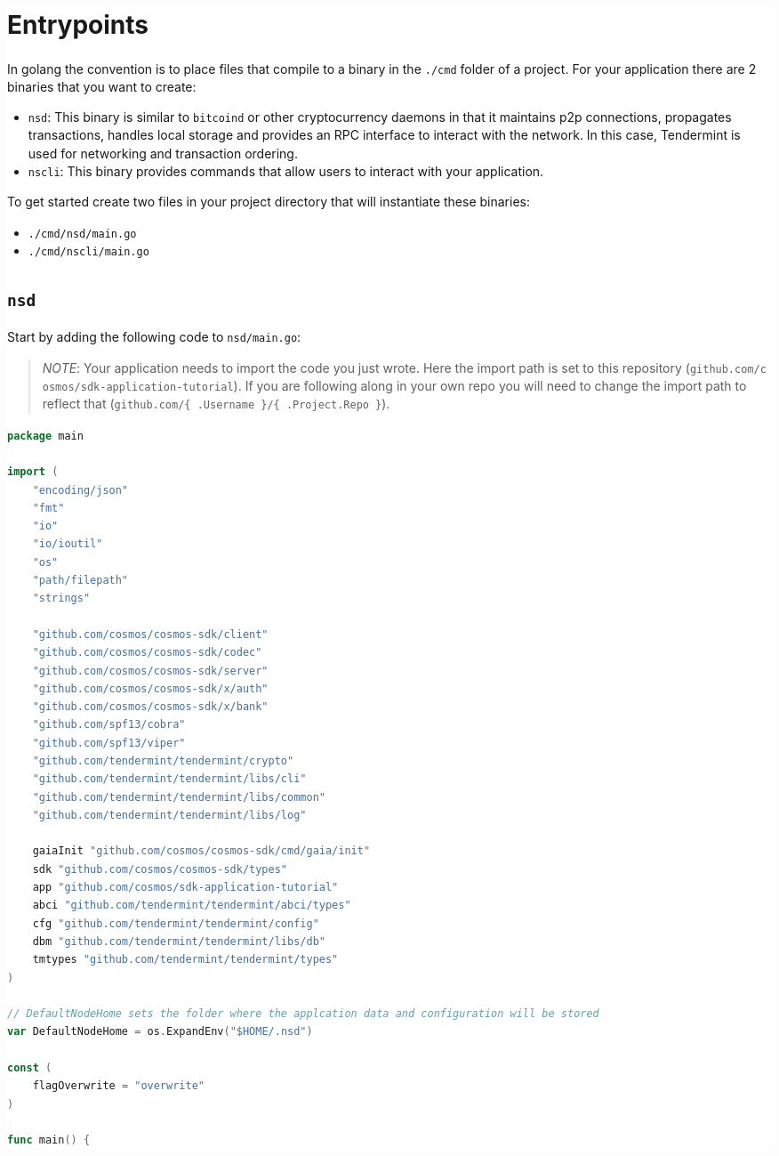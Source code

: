 # Entrypoints

In golang the convention is to place files that compile to a binary in the `./cmd` folder of a project. For your application there are 2 binaries that you want to create:

- `nsd`: This binary is similar to `bitcoind` or other cryptocurrency daemons in that it maintains p2p connections, propagates transactions, handles local storage and provides an RPC interface to interact with the network. In this case, Tendermint is used for networking and transaction ordering.
- `nscli`: This binary provides commands that allow users to interact with your application.

To get started create two files in your project directory that will instantiate these binaries:

- `./cmd/nsd/main.go`
- `./cmd/nscli/main.go`

## `nsd`

Start by adding the following code to `nsd/main.go`:

> _*NOTE*_: Your application needs to import the code you just wrote. Here the import path is set to this repository (`github.com/cosmos/sdk-application-tutorial`). If you are following along in your own repo you will need to change the import path to reflect that (`github.com/{ .Username }/{ .Project.Repo }`).

```go
package main

import (
	"encoding/json"
	"fmt"
	"io"
	"io/ioutil"
	"os"
	"path/filepath"
	"strings"

	"github.com/cosmos/cosmos-sdk/client"
	"github.com/cosmos/cosmos-sdk/codec"
	"github.com/cosmos/cosmos-sdk/server"
	"github.com/cosmos/cosmos-sdk/x/auth"
	"github.com/cosmos/cosmos-sdk/x/bank"
	"github.com/spf13/cobra"
	"github.com/spf13/viper"
	"github.com/tendermint/tendermint/crypto"
	"github.com/tendermint/tendermint/libs/cli"
	"github.com/tendermint/tendermint/libs/common"
	"github.com/tendermint/tendermint/libs/log"

	gaiaInit "github.com/cosmos/cosmos-sdk/cmd/gaia/init"
	sdk "github.com/cosmos/cosmos-sdk/types"
	app "github.com/cosmos/sdk-application-tutorial"
	abci "github.com/tendermint/tendermint/abci/types"
	cfg "github.com/tendermint/tendermint/config"
	dbm "github.com/tendermint/tendermint/libs/db"
	tmtypes "github.com/tendermint/tendermint/types"
)

// DefaultNodeHome sets the folder where the applcation data and configuration will be stored
var DefaultNodeHome = os.ExpandEnv("$HOME/.nsd")

const (
	flagOverwrite = "overwrite"
)

func main() {
```